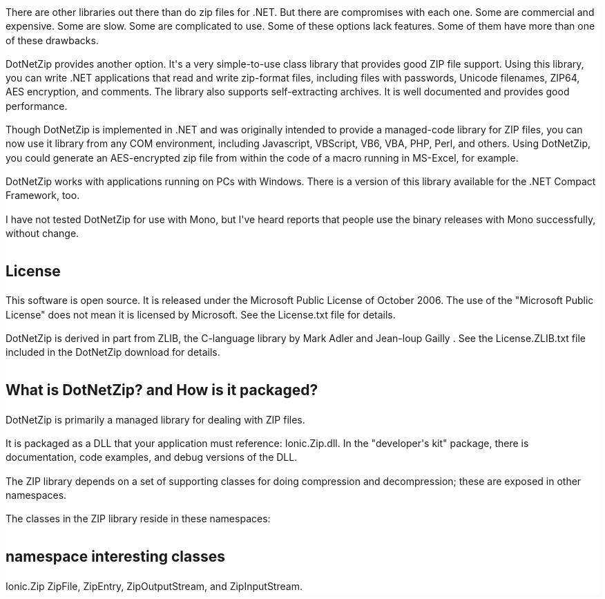 
There are other libraries out there than do zip files for .NET.  But
there are compromises with each one.  Some are commercial and expensive.
Some are slow.  Some are complicated to use.  Some of these options lack
features.  Some of them have more than one of these drawbacks.

DotNetZip provides another option.  It's a very simple-to-use class
library that provides good ZIP file support.  Using this library, you
can write .NET applications that read and write zip-format files,
including files with passwords, Unicode filenames, ZIP64, AES
encryption, and comments.  The library also supports self-extracting
archives.  It is well documented and provides good performance.

Though DotNetZip is implemented in .NET and was originally intended to
provide a managed-code library for ZIP files, you can now use it library
from any COM environment, including Javascript, VBScript, VB6, VBA, PHP,
Perl, and others.  Using DotNetZip, you could generate an AES-encrypted
zip file from within the code of a macro running in MS-Excel, for example.

DotNetZip works with applications running on PCs with Windows.  There is a
version of this library available for the .NET Compact Framework, too.

I have not tested DotNetZip for use with Mono, but I've heard reports
that people use the binary releases with Mono successfully, without
change.


License
--------

This software is open source. It is released under the Microsoft Public
License of October 2006.  The use of the "Microsoft Public License" does
not mean it is licensed by Microsoft.  See the License.txt file for
details.

DotNetZip is derived in part from ZLIB, the C-language library by Mark
Adler and Jean-loup Gailly .  See the License.ZLIB.txt file included in
the DotNetZip download for details.



What is DotNetZip?  and How is it packaged?
---------------------------------------------

DotNetZip is primarily a managed library for dealing with ZIP files.

It is packaged as a DLL that your application must reference:
Ionic.Zip.dll.  In the "developer's kit" package, there is
documentation, code examples, and debug versions of the DLL.

The ZIP library depends on a set of supporting classes for doing
compression and decompression; these are exposed in other namespaces.

The classes in the ZIP library reside in these namespaces:

   namespace     interesting classes
   ------------------------------------------------------------
   Ionic.Zip     ZipFile, ZipEntry, ZipOutputStream, and
                 ZipInputStream.
